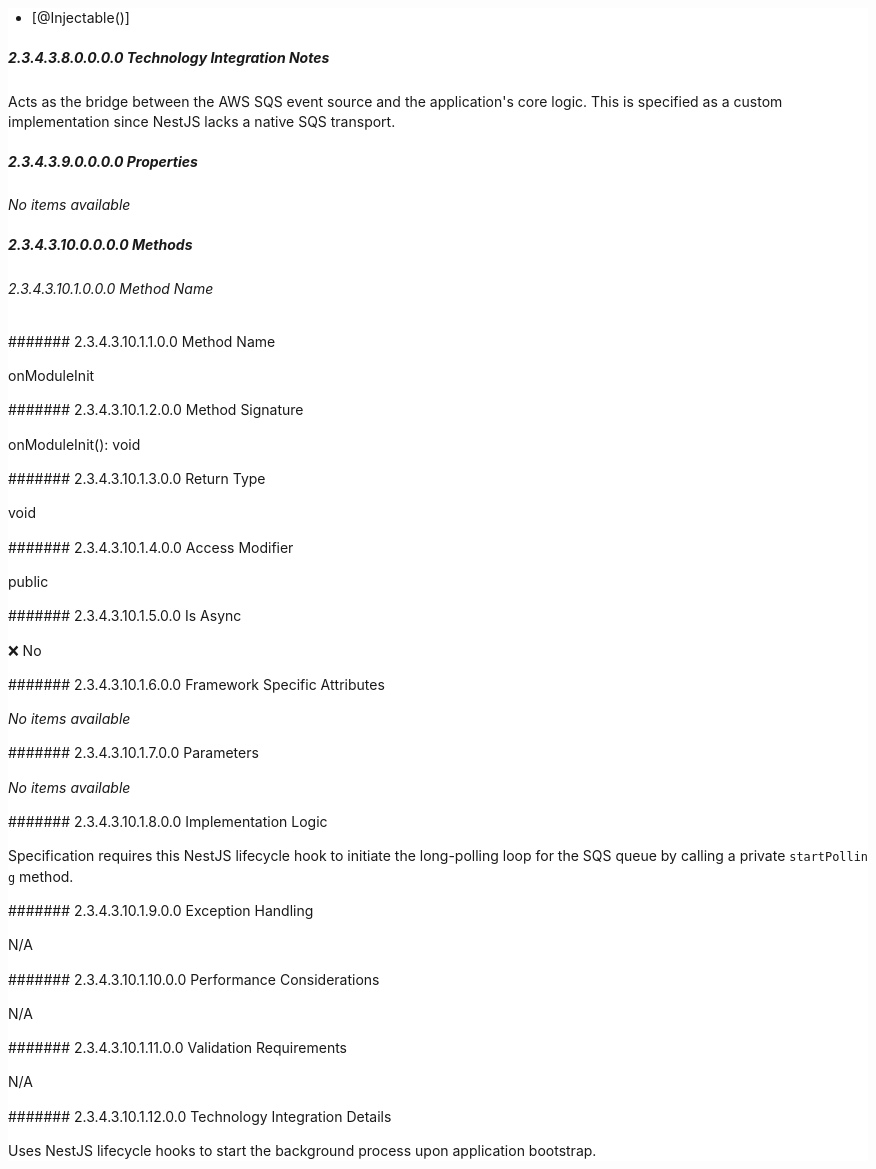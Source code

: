 - [@Injectable()]

##### 2.3.4.3.8.0.0.0.0 Technology Integration Notes

Acts as the bridge between the AWS SQS event source and the application's core logic. This is specified as a custom implementation since NestJS lacks a native SQS transport.

##### 2.3.4.3.9.0.0.0.0 Properties

*No items available*

##### 2.3.4.3.10.0.0.0.0 Methods

###### 2.3.4.3.10.1.0.0.0 Method Name

####### 2.3.4.3.10.1.1.0.0 Method Name

onModuleInit

####### 2.3.4.3.10.1.2.0.0 Method Signature

onModuleInit(): void

####### 2.3.4.3.10.1.3.0.0 Return Type

void

####### 2.3.4.3.10.1.4.0.0 Access Modifier

public

####### 2.3.4.3.10.1.5.0.0 Is Async

❌ No

####### 2.3.4.3.10.1.6.0.0 Framework Specific Attributes

*No items available*

####### 2.3.4.3.10.1.7.0.0 Parameters

*No items available*

####### 2.3.4.3.10.1.8.0.0 Implementation Logic

Specification requires this NestJS lifecycle hook to initiate the long-polling loop for the SQS queue by calling a private `startPolling` method.

####### 2.3.4.3.10.1.9.0.0 Exception Handling

N/A

####### 2.3.4.3.10.1.10.0.0 Performance Considerations

N/A

####### 2.3.4.3.10.1.11.0.0 Validation Requirements

N/A

####### 2.3.4.3.10.1.12.0.0 Technology Integration Details

Uses NestJS lifecycle hooks to start the background process upon application bootstrap.
